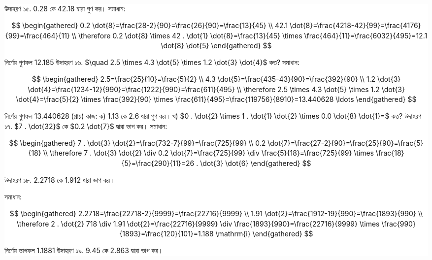 উদাহরণ ১৫. 0.28 কে 42.18 দ্বারা গুণ কর।
সমাধান:

$$
\begin{gathered}
0.2 \dot{8}=\frac{28-2}{90}=\frac{26}{90}=\frac{13}{45} \\
42.1 \dot{8}=\frac{4218-42}{99}=\frac{4176}{99}=\frac{464}{11} \\
\therefore 0.2 \dot{8} \times 42 . \dot{1} \dot{8}=\frac{13}{45} \times \frac{464}{11}=\frac{6032}{495}=12.1 \dot{8} \dot{5}
\end{gathered}
$$

নির্ণেয় গুণফল 12.185
উদাহরণ ১৬. $\quad 2.5 \times 4.3 \dot{5} \times 1.2 \dot{3} \dot{4}$ কত?
সমাধান:

$$
\begin{gathered}
2.5=\frac{25}{10}=\frac{5}{2} \\
4.3 \dot{5}=\frac{435-43}{90}=\frac{392}{90} \\
1.2 \dot{3} \dot{4}=\frac{1234-12}{990}=\frac{1222}{990}=\frac{611}{495} \\
\therefore 2.5 \times 4.3 \dot{5} \times 1.2 \dot{3} \dot{4}=\frac{5}{2} \times \frac{392}{90} \times \frac{611}{495}=\frac{119756}{8910}=13.440628 \ldots
\end{gathered}
$$

নির্ণেয় গুণফল 13.440628 (প্রায়)
কাজ: ক) 1.13 কে 2.6 দ্বারা গুণ কর। খ) $0 . \dot{2} \times 1 . \dot{1} \dot{2} \times 0.0 \dot{8} \dot{1}=$ কত?
উদাহরণ ১৭. $7 . \dot{32}$ কে $0.2 \dot{7}$ দ্বারা ভাগ কর।
সমাধান:

$$
\begin{gathered}
7 . \dot{3} \dot{2}=\frac{732-7}{99}=\frac{725}{99} \\
0.2 \dot{7}=\frac{27-2}{90}=\frac{25}{90}=\frac{5}{18} \\
\therefore 7 . \dot{3} \dot{2} \div 0.2 \dot{7}=\frac{725}{99} \div \frac{5}{18}=\frac{725}{99} \times \frac{18}{5}=\frac{290}{11}=26 . \dot{3} \dot{6}
\end{gathered}
$$

উদাহরণ ১৮. 2.2718 কে 1.912 দ্বারা ভাগ কর।

সমাধান:

$$
\begin{gathered}
2.2718=\frac{22718-2}{9999}=\frac{22716}{9999} \\
1.91 \dot{2}=\frac{1912-19}{990}=\frac{1893}{990} \\
\therefore 2 . \dot{2} 718 \div 1.91 \dot{2}=\frac{22716}{9999} \div \frac{1893}{990}=\frac{22716}{9999} \times \frac{990}{1893}=\frac{120}{101}=1.188 \mathrm{i}
\end{gathered}
$$

নির্ণেয় ভাগফল 1.1881
উদাহরণ ১৯. 9.45 কে 2.863 দ্বারা ভাগ কর।
